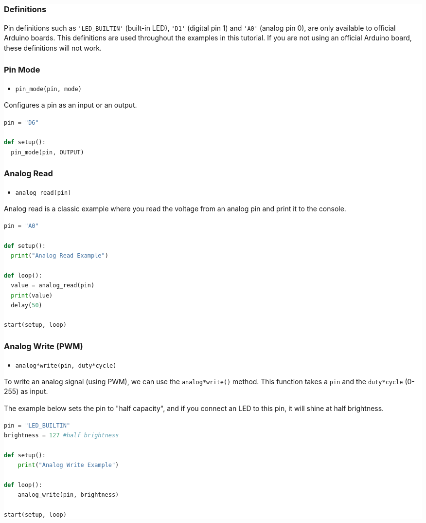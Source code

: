 ### Definitions

Pin definitions such as `'LED_BUILTIN'` (built-in LED), `'D1'` (digital pin 1) and `'A0'` (analog pin 0), are only available to official Arduino boards. This definitions are used throughout the examples in this tutorial. If you are not using an official Arduino board, these definitions will not work.

### Pin Mode

- `pin_mode(pin, mode)`

Configures a pin as an input or an output.

```python
pin = "D6"

def setup():
  pin_mode(pin, OUTPUT)
```

### Analog Read

- `analog_read(pin)`

Analog read is a classic example where you read the voltage from an analog pin and print it to the console.

```python
pin = "A0"

def setup():
  print("Analog Read Example")

def loop():
  value = analog_read(pin)
  print(value)
  delay(50)

start(setup, loop)
```

### Analog Write (PWM)

- `analog*write(pin, duty*cycle)`

To write an analog signal (using PWM), we can use the `analog*write()` method. This function takes a `pin` and the `duty*cycle` (0-255) as input.

The example below sets the pin to "half capacity", and if you connect an LED to this pin, it will shine at half brightness.

```python
pin = "LED_BUILTIN"
brightness = 127 #half brightness

def setup():
    print("Analog Write Example")

def loop():
    analog_write(pin, brightness)

start(setup, loop)
```

